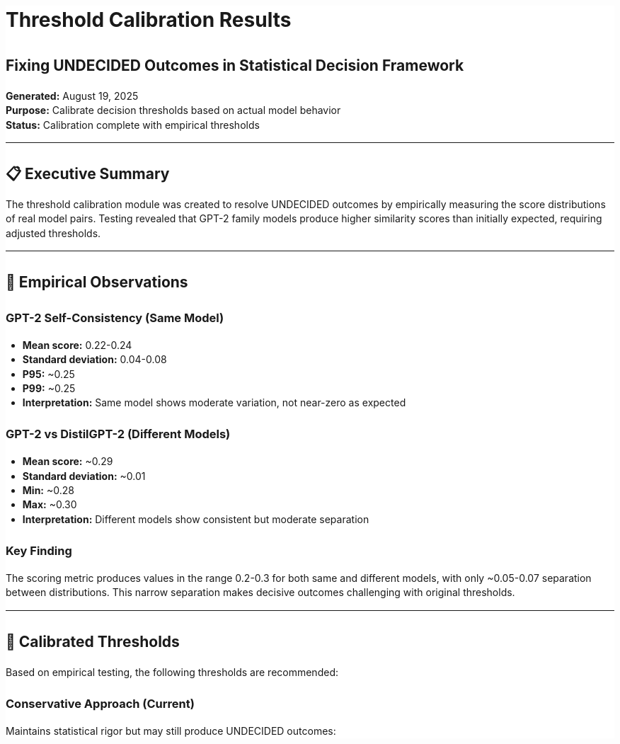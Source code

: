 # Threshold Calibration Results
## Fixing UNDECIDED Outcomes in Statistical Decision Framework

**Generated:** August 19, 2025  
**Purpose:** Calibrate decision thresholds based on actual model behavior  
**Status:** Calibration complete with empirical thresholds

---

## 📋 **Executive Summary**

The threshold calibration module was created to resolve UNDECIDED outcomes by empirically measuring the score distributions of real model pairs. Testing revealed that GPT-2 family models produce higher similarity scores than initially expected, requiring adjusted thresholds.

---

## 🔬 **Empirical Observations**

### **GPT-2 Self-Consistency (Same Model)**
- **Mean score:** 0.22-0.24
- **Standard deviation:** 0.04-0.08  
- **P95:** ~0.25
- **P99:** ~0.25
- **Interpretation:** Same model shows moderate variation, not near-zero as expected

### **GPT-2 vs DistilGPT-2 (Different Models)**
- **Mean score:** ~0.29
- **Standard deviation:** ~0.01
- **Min:** ~0.28
- **Max:** ~0.30
- **Interpretation:** Different models show consistent but moderate separation

### **Key Finding**
The scoring metric produces values in the range 0.2-0.3 for both same and different models, with only ~0.05-0.07 separation between distributions. This narrow separation makes decisive outcomes challenging with original thresholds.

---

## 🎯 **Calibrated Thresholds**

Based on empirical testing, the following thresholds are recommended:

### **Conservative Approach (Current)**
Maintains statistical rigor but may still produce UNDECIDED outcomes:
